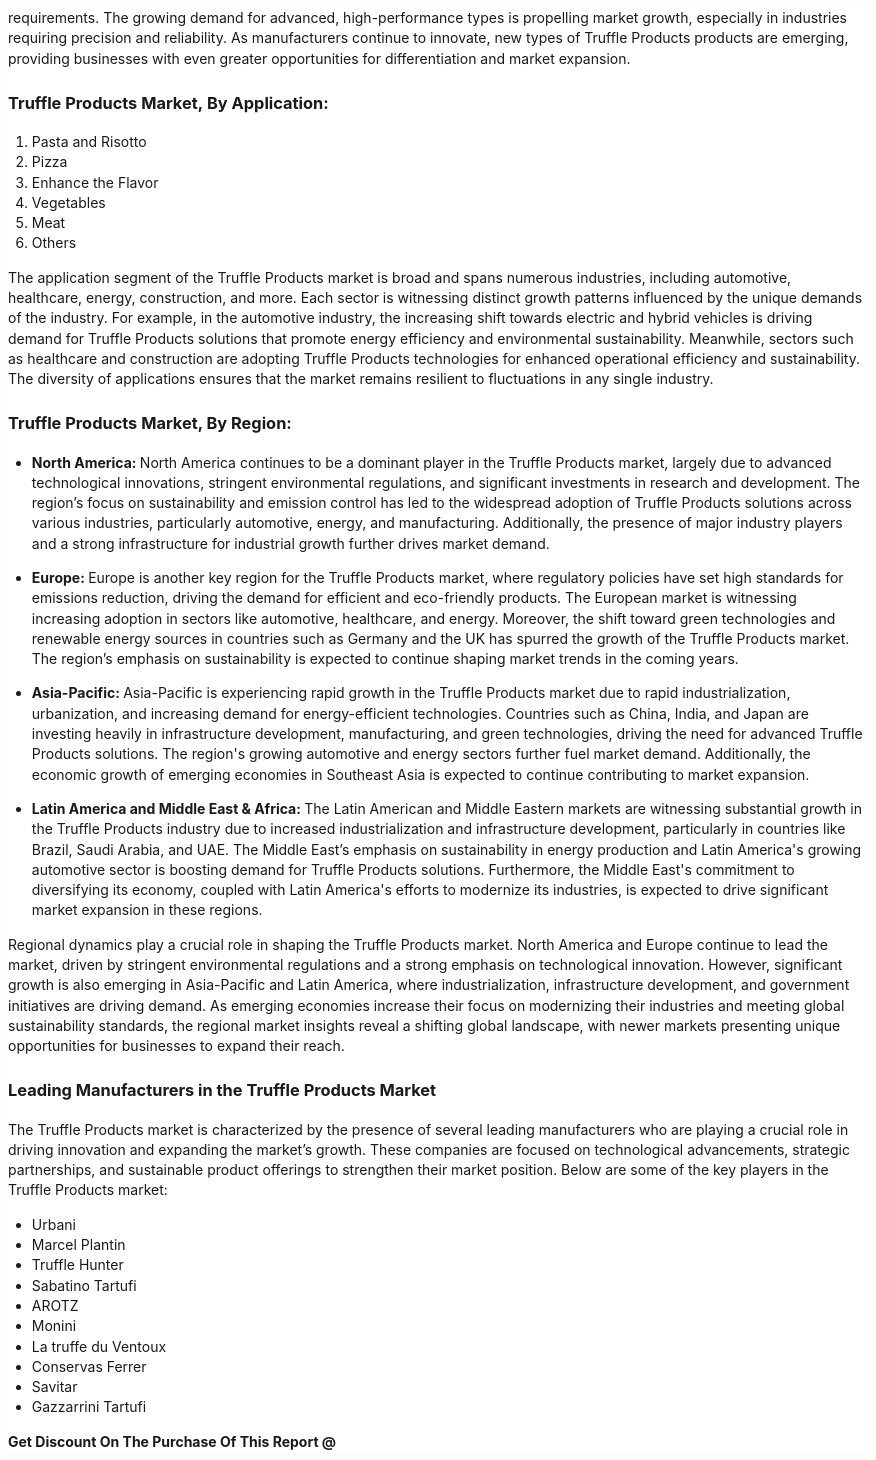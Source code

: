 requirements. The growing demand for advanced, high-performance types is propelling market growth, especially in industries requiring precision and reliability. As manufacturers continue to innovate, new types of Truffle Products products are emerging, providing businesses with even greater opportunities for differentiation and market expansion.</p><h3>Truffle Products Market,&nbsp;By Application:</h3><ol><li>Pasta and Risotto<li> Pizza<li> Enhance the Flavor<li> Vegetables<li> Meat<li> Others</li></ol><p>The application segment of the Truffle Products market is broad and spans numerous industries, including automotive, healthcare, energy, construction, and more. Each sector is witnessing distinct growth patterns influenced by the unique demands of the industry. For example, in the automotive industry, the increasing shift towards electric and hybrid vehicles is driving demand for Truffle Products solutions that promote energy efficiency and environmental sustainability. Meanwhile, sectors such as healthcare and construction are adopting Truffle Products technologies for enhanced operational efficiency and sustainability. The diversity of applications ensures that the market remains resilient to fluctuations in any single industry.</p><h3>Truffle Products Market, By Region:</h3><ul><li><p><strong>North America:&nbsp;</strong>North America continues to be a dominant player in the Truffle Products market, largely due to advanced technological innovations, stringent environmental regulations, and significant investments in research and development. The region&rsquo;s focus on sustainability and emission control has led to the widespread adoption of Truffle Products solutions across various industries, particularly automotive, energy, and manufacturing. Additionally, the presence of major industry players and a strong infrastructure for industrial growth further drives market demand.</p></li><li><p><strong><strong>Europe:&nbsp;</strong></strong>Europe is another key region for the Truffle Products market, where regulatory policies have set high standards for emissions reduction, driving the demand for efficient and eco-friendly products. The European market is witnessing increasing adoption in sectors like automotive, healthcare, and energy. Moreover, the shift toward green technologies and renewable energy sources in countries such as Germany and the UK has spurred the growth of the Truffle Products market. The region&rsquo;s emphasis on sustainability is expected to continue shaping market trends in the coming years.</p></li><li><p><strong><strong>Asia-Pacific:&nbsp;</strong></strong>Asia-Pacific is experiencing rapid growth in the Truffle Products market due to rapid industrialization, urbanization, and increasing demand for energy-efficient technologies. Countries such as China, India, and Japan are investing heavily in infrastructure development, manufacturing, and green technologies, driving the need for advanced Truffle Products solutions. The region's growing automotive and energy sectors further fuel market demand. Additionally, the economic growth of emerging economies in Southeast Asia is expected to continue contributing to market expansion.</p></li><li><p><strong><strong>Latin America and Middle East &amp; Africa:&nbsp;</strong></strong>The Latin American and Middle Eastern markets are witnessing substantial growth in the Truffle Products industry due to increased industrialization and infrastructure development, particularly in countries like Brazil, Saudi Arabia, and UAE. The Middle East&rsquo;s emphasis on sustainability in energy production and Latin America's growing automotive sector is boosting demand for Truffle Products solutions. Furthermore, the Middle East's commitment to diversifying its economy, coupled with Latin America's efforts to modernize its industries, is expected to drive significant market expansion in these regions.</p></li></ul><p>Regional dynamics play a crucial role in shaping the Truffle Products market. North America and Europe continue to lead the market, driven by stringent environmental regulations and a strong emphasis on technological innovation. However, significant growth is also emerging in Asia-Pacific and Latin America, where industrialization, infrastructure development, and government initiatives are driving demand. As emerging economies increase their focus on modernizing their industries and meeting global sustainability standards, the regional market insights reveal a shifting global landscape, with newer markets presenting unique opportunities for businesses to expand their reach.</p><h3><strong>Leading Manufacturers in the Truffle Products Market</strong></h3><p>The Truffle Products market is characterized by the presence of several leading manufacturers who are playing a crucial role in driving innovation and expanding the market&rsquo;s growth. These companies are focused on technological advancements, strategic partnerships, and sustainable product offerings to strengthen their market position. Below are some of the key players in the Truffle Products market:</p></div><div class="article-main__content" data-test-id="publishing-text-block"><ul><li><span class="">Urbani<li> Marcel Plantin<li> Truffle Hunter<li> Sabatino Tartufi<li> AROTZ<li> Monini<li> La truffe du Ventoux<li> Conservas Ferrer<li> Savitar<li> Gazzarrini Tartufi</span></li></ul></div><div class="article-main__content" data-test-id="publishing-text-block"><p><span class="font-[700]"><strong>Get Discount On The Purchase Of This Report @</strong>